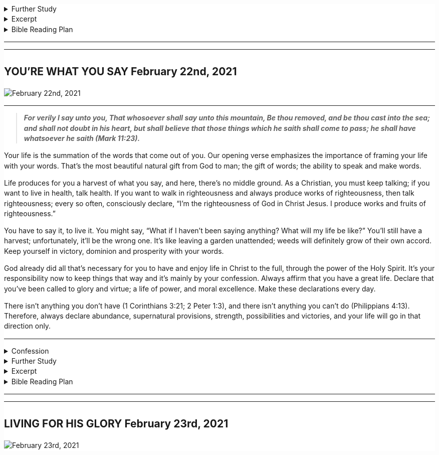 <details><summary>Further Study</summary></details>

<details><summary>Excerpt</summary></details>

<details><summary>Bible Reading Plan</summary></details>

---
---

## YOU’RE WHAT YOU SAY February 22nd, 2021
![February 22nd, 2021](https://rhapsodyofrealities.b-cdn.net/app/dailyarticle/rhapsody-pastor-chris-day-22-youre-what-you-say.jpg)

 ---

>***For verily I say unto you, That whosoever shall say unto this mountain, Be thou removed, and be thou cast into the sea; and shall not doubt in his heart, but shall believe that those things which he saith shall come to pass; he shall have whatsoever he saith (Mark 11:23\).***

Your life is the summation of the words that come out of you. Our opening verse emphasizes the importance of framing your life with your words. That’s the most beautiful natural gift from God to man; the gift of words; the ability to speak and make words.

Life produces for you a harvest of what you say, and here, there’s no middle ground. As a Christian, you must keep talking; if you want to live in health, talk health. If you want to walk in righteousness and always produce works of righteousness, then talk righteousness; every so often, consciously declare, “I’m the righteousness of God in Christ Jesus. I produce works and fruits of righteousness.”

You have to say it, to live it. You might say, “What if I haven’t been saying anything? What will my life be like?” You’ll still have a harvest; unfortunately, it’ll be the wrong one. It’s like leaving a garden unattended; weeds will definitely grow of their own accord. Keep yourself in victory, dominion and prosperity with your words.

God already did all that’s necessary for you to have and enjoy life in Christ to the full, through the power of the Holy Spirit. It’s your responsibility now to keep things that way and it’s mainly by your confession. Always affirm that you have a great life. Declare that you’ve been called to glory and virtue; a life of power, and moral excellence. Make these declarations every day.

There isn’t anything you don’t have (1 Corinthians 3:21; 2 Peter 1:3\), and there isn’t anything you can’t do (Philippians 4:13\). Therefore, always declare abundance, supernatural provisions, strength, possibilities and victories, and your life will go in that direction only.



---  
<details><summary>Confession</summary></details>

<details><summary>Further Study</summary></details>

<details><summary>Excerpt</summary></details>

<details><summary>Bible Reading Plan</summary></details>

---
---

## LIVING FOR HIS GLORY February 23rd, 2021
![February 23rd, 2021](https://rhapsodyofrealities.b-cdn.net/app/dailyarticle/rhapsody-pastor-chris-day-23-living-for-his-glory.jpg)
